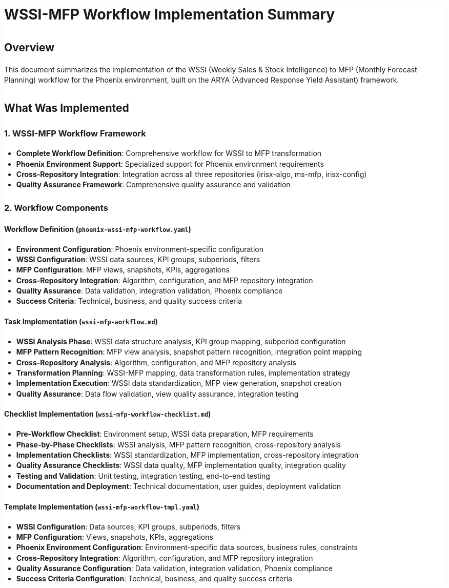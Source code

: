 # WSSI-MFP Workflow Implementation Summary

## Overview

This document summarizes the implementation of the WSSI (Weekly Sales & Stock Intelligence) to MFP (Monthly Forecast Planning) workflow for the Phoenix environment, built on the ARYA (Advanced Response Yield Assistant) framework.

## What Was Implemented

### 1. WSSI-MFP Workflow Framework
- **Complete Workflow Definition**: Comprehensive workflow for WSSI to MFP transformation
- **Phoenix Environment Support**: Specialized support for Phoenix environment requirements
- **Cross-Repository Integration**: Integration across all three repositories (irisx-algo, ms-mfp, irisx-config)
- **Quality Assurance Framework**: Comprehensive quality assurance and validation

### 2. Workflow Components

#### Workflow Definition (`phoenix-wssi-mfp-workflow.yaml`)
- **Environment Configuration**: Phoenix environment-specific configuration
- **WSSI Configuration**: WSSI data sources, KPI groups, subperiods, filters
- **MFP Configuration**: MFP views, snapshots, KPIs, aggregations
- **Cross-Repository Integration**: Algorithm, configuration, and MFP repository integration
- **Quality Assurance**: Data validation, integration validation, Phoenix compliance
- **Success Criteria**: Technical, business, and quality success criteria

#### Task Implementation (`wssi-mfp-workflow.md`)
- **WSSI Analysis Phase**: WSSI data structure analysis, KPI group mapping, subperiod configuration
- **MFP Pattern Recognition**: MFP view analysis, snapshot pattern recognition, integration point mapping
- **Cross-Repository Analysis**: Algorithm, configuration, and MFP repository analysis
- **Transformation Planning**: WSSI-MFP mapping, data transformation rules, implementation strategy
- **Implementation Execution**: WSSI data standardization, MFP view generation, snapshot creation
- **Quality Assurance**: Data flow validation, view quality assurance, integration testing

#### Checklist Implementation (`wssi-mfp-workflow-checklist.md`)
- **Pre-Workflow Checklist**: Environment setup, WSSI data preparation, MFP requirements
- **Phase-by-Phase Checklists**: WSSI analysis, MFP pattern recognition, cross-repository analysis
- **Implementation Checklists**: WSSI standardization, MFP implementation, cross-repository integration
- **Quality Assurance Checklists**: WSSI data quality, MFP implementation quality, integration quality
- **Testing and Validation**: Unit testing, integration testing, end-to-end testing
- **Documentation and Deployment**: Technical documentation, user guides, deployment validation

#### Template Implementation (`wssi-mfp-workflow-tmpl.yaml`)
- **WSSI Configuration**: Data sources, KPI groups, subperiods, filters
- **MFP Configuration**: Views, snapshots, KPIs, aggregations
- **Phoenix Environment Configuration**: Environment-specific data sources, business rules, constraints
- **Cross-Repository Integration**: Algorithm, configuration, and MFP repository integration
- **Quality Assurance Configuration**: Data validation, integration validation, Phoenix compliance
- **Success Criteria Configuration**: Technical, business, and quality success criteria
